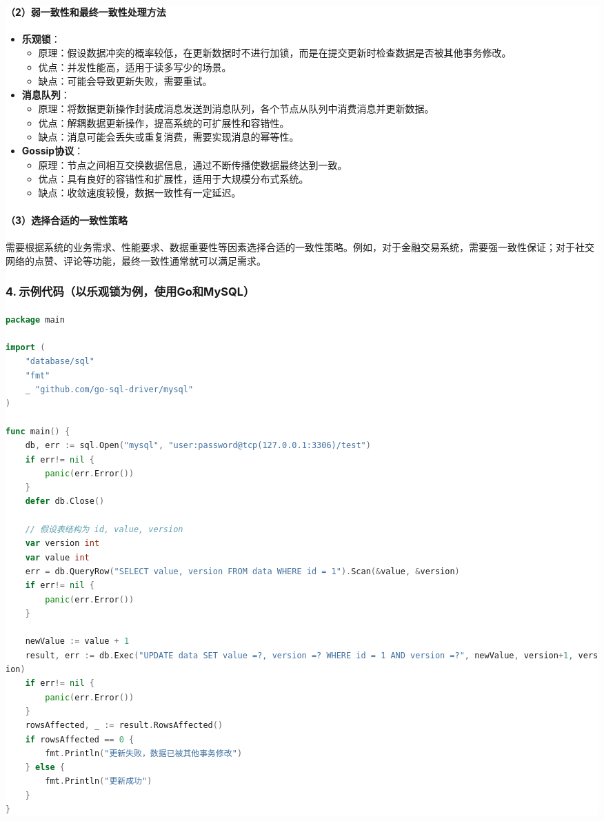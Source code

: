 #### （2）弱一致性和最终一致性处理方法
- **乐观锁**：
    - 原理：假设数据冲突的概率较低，在更新数据时不进行加锁，而是在提交更新时检查数据是否被其他事务修改。
    - 优点：并发性能高，适用于读多写少的场景。
    - 缺点：可能会导致更新失败，需要重试。
- **消息队列**：
    - 原理：将数据更新操作封装成消息发送到消息队列，各个节点从队列中消费消息并更新数据。
    - 优点：解耦数据更新操作，提高系统的可扩展性和容错性。
    - 缺点：消息可能会丢失或重复消费，需要实现消息的幂等性。
- **Gossip协议**：
    - 原理：节点之间相互交换数据信息，通过不断传播使数据最终达到一致。
    - 优点：具有良好的容错性和扩展性，适用于大规模分布式系统。
    - 缺点：收敛速度较慢，数据一致性有一定延迟。

#### （3）选择合适的一致性策略
需要根据系统的业务需求、性能要求、数据重要性等因素选择合适的一致性策略。例如，对于金融交易系统，需要强一致性保证；对于社交网络的点赞、评论等功能，最终一致性通常就可以满足需求。

### 4. 示例代码（以乐观锁为例，使用Go和MySQL）
```go
package main

import (
    "database/sql"
    "fmt"
    _ "github.com/go-sql-driver/mysql"
)

func main() {
    db, err := sql.Open("mysql", "user:password@tcp(127.0.0.1:3306)/test")
    if err!= nil {
        panic(err.Error())
    }
    defer db.Close()

    // 假设表结构为 id, value, version
    var version int
    var value int
    err = db.QueryRow("SELECT value, version FROM data WHERE id = 1").Scan(&value, &version)
    if err!= nil {
        panic(err.Error())
    }

    newValue := value + 1
    result, err := db.Exec("UPDATE data SET value =?, version =? WHERE id = 1 AND version =?", newValue, version+1, version)
    if err!= nil {
        panic(err.Error())
    }
    rowsAffected, _ := result.RowsAffected()
    if rowsAffected == 0 {
        fmt.Println("更新失败，数据已被其他事务修改")
    } else {
        fmt.Println("更新成功")
    }
}
```
